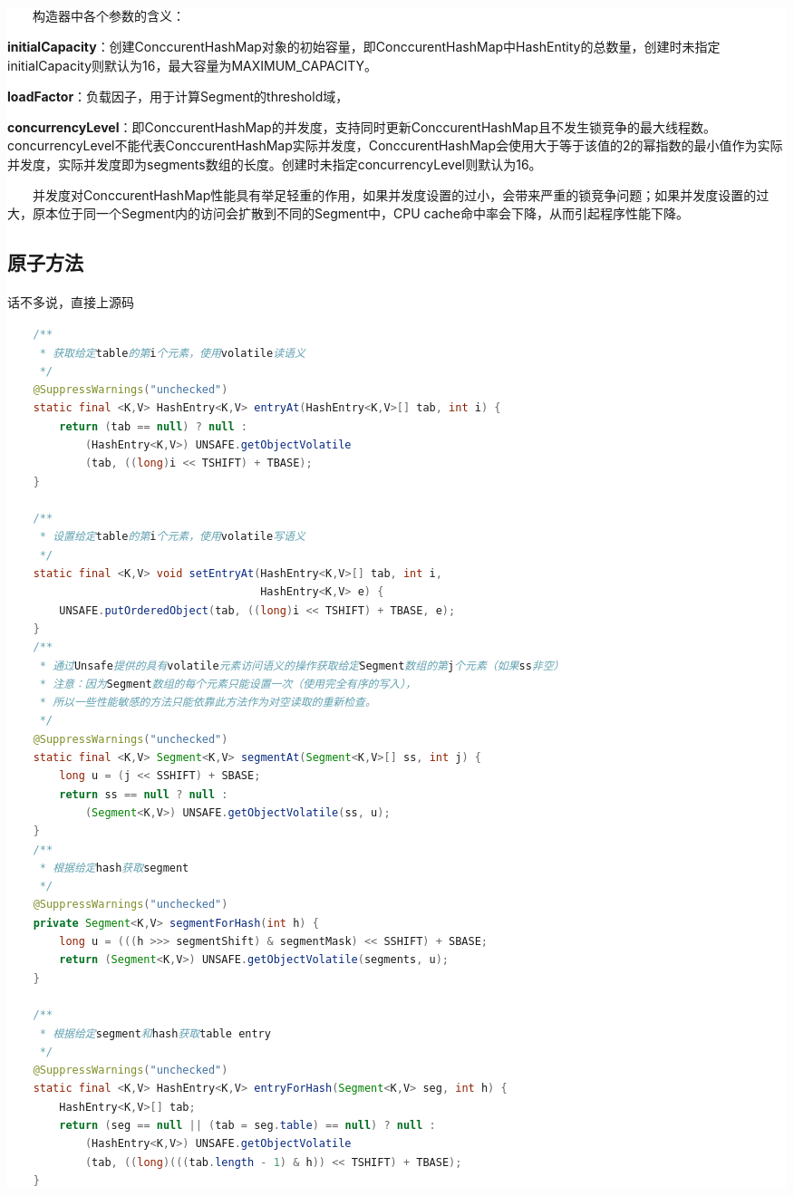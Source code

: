 &emsp;&emsp;构造器中各个参数的含义：

**initialCapacity**：创建ConccurentHashMap对象的初始容量，即ConccurentHashMap中HashEntity的总数量，创建时未指定initialCapacity则默认为16，最大容量为MAXIMUM_CAPACITY。

**loadFactor**：负载因子，用于计算Segment的threshold域，

**concurrencyLevel**：即ConccurentHashMap的并发度，支持同时更新ConccurentHashMap且不发生锁竞争的最大线程数。concurrencyLevel不能代表ConccurentHashMap实际并发度，ConccurentHashMap会使用大于等于该值的2的幂指数的最小值作为实际并发度，实际并发度即为segments数组的长度。创建时未指定concurrencyLevel则默认为16。

&emsp;&emsp;并发度对ConccurentHashMap性能具有举足轻重的作用，如果并发度设置的过小，会带来严重的锁竞争问题；如果并发度设置的过大，原本位于同一个Segment内的访问会扩散到不同的Segment中，CPU cache命中率会下降，从而引起程序性能下降。

## 原子方法

话不多说，直接上源码

```java
	/**
     * 获取给定table的第i个元素，使用volatile读语义
     */
    @SuppressWarnings("unchecked")
    static final <K,V> HashEntry<K,V> entryAt(HashEntry<K,V>[] tab, int i) {
        return (tab == null) ? null :
            (HashEntry<K,V>) UNSAFE.getObjectVolatile
            (tab, ((long)i << TSHIFT) + TBASE);
    }

    /**
     * 设置给定table的第i个元素，使用volatile写语义
     */
    static final <K,V> void setEntryAt(HashEntry<K,V>[] tab, int i,
                                       HashEntry<K,V> e) {
        UNSAFE.putOrderedObject(tab, ((long)i << TSHIFT) + TBASE, e);
    }
    /**
     * 通过Unsafe提供的具有volatile元素访问语义的操作获取给定Segment数组的第j个元素（如果ss非空）
     * 注意：因为Segment数组的每个元素只能设置一次（使用完全有序的写入），
     * 所以一些性能敏感的方法只能依靠此方法作为对空读取的重新检查。
     */
    @SuppressWarnings("unchecked")
    static final <K,V> Segment<K,V> segmentAt(Segment<K,V>[] ss, int j) {
        long u = (j << SSHIFT) + SBASE;
        return ss == null ? null :
            (Segment<K,V>) UNSAFE.getObjectVolatile(ss, u);
    }
    /**
     * 根据给定hash获取segment
     */
    @SuppressWarnings("unchecked")
    private Segment<K,V> segmentForHash(int h) {
        long u = (((h >>> segmentShift) & segmentMask) << SSHIFT) + SBASE;
        return (Segment<K,V>) UNSAFE.getObjectVolatile(segments, u);
    }

    /**
     * 根据给定segment和hash获取table entry
     */
    @SuppressWarnings("unchecked")
    static final <K,V> HashEntry<K,V> entryForHash(Segment<K,V> seg, int h) {
        HashEntry<K,V>[] tab;
        return (seg == null || (tab = seg.table) == null) ? null :
            (HashEntry<K,V>) UNSAFE.getObjectVolatile
            (tab, ((long)(((tab.length - 1) & h)) << TSHIFT) + TBASE);
    }
```